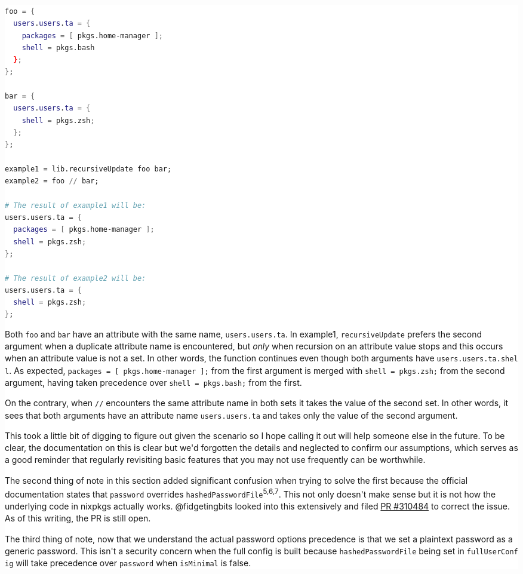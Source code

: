 ```nix
foo = {
  users.users.ta = {
    packages = [ pkgs.home-manager ];
    shell = pkgs.bash
  };
};

bar = {
  users.users.ta = {
    shell = pkgs.zsh;
  };
};

example1 = lib.recursiveUpdate foo bar;
example2 = foo // bar;

# The result of example1 will be:
users.users.ta = {
  packages = [ pkgs.home-manager ];
  shell = pkgs.zsh;
};

# The result of example2 will be:
users.users.ta = {
  shell = pkgs.zsh;
};
```

Both `foo` and `bar` have an attribute with the same name, `users.users.ta`. In example1, `recursiveUpdate` prefers the second argument when a duplicate attribute name is encountered, but _only_ when recursion on an attribute value stops and this occurs when an attribute value is not a set. In other words, the function continues even though both arguments have `users.users.ta.shell`. As expected, `packages = [ pkgs.home-manager ];` from the first argument is merged with `shell = pkgs.zsh;` from the second argument, having taken precedence over `shell = pkgs.bash;` from the first.

On the contrary, when `//` encounters the same attribute name in both sets it takes the value of the second set. In other words, it sees that both arguments have an attribute name `users.users.ta` and
takes only the value of the second argument.

This took a little bit of digging to figure out given the scenario so I hope calling it out will help someone else in the future. To be clear, the documentation on this is clear but we'd forgotten the details and neglected to confirm our assumptions, which serves as a good reminder that regularly revisiting basic features that you may not use frequently can be worthwhile.

The second thing of note in this section added significant confusion when trying to solve the first because the official documentation states that `password` overrides `hashedPasswordFile`<sup>5,6,7</sup>. This not only doesn't make sense but it is not how the underlying code in nixpkgs actually works. @fidgetingbits looked into this extensively and filed [PR #310484](https://github.com/NixOS/nixpkgs/pull/310484) to correct the issue. As of this writing, the PR is still open.

The third thing of note, now that we understand the actual password options precedence is that we set a plaintext password as a generic password. This isn't a security concern when the full config is built because `hashedPasswordFile` being set in `fullUserConfig` will take precedence over `password` when `isMinimal` is false.
